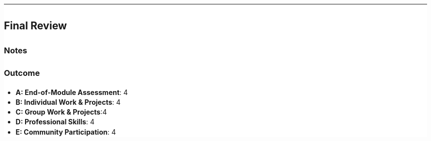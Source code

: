-----------------------

## Final Review

### Notes


### Outcome

* **A: End-of-Module Assessment**: 4
* **B: Individual Work & Projects**: 4
* **C: Group Work & Projects**:4  
* **D: Professional Skills**: 4
* **E: Community Participation**: 4


